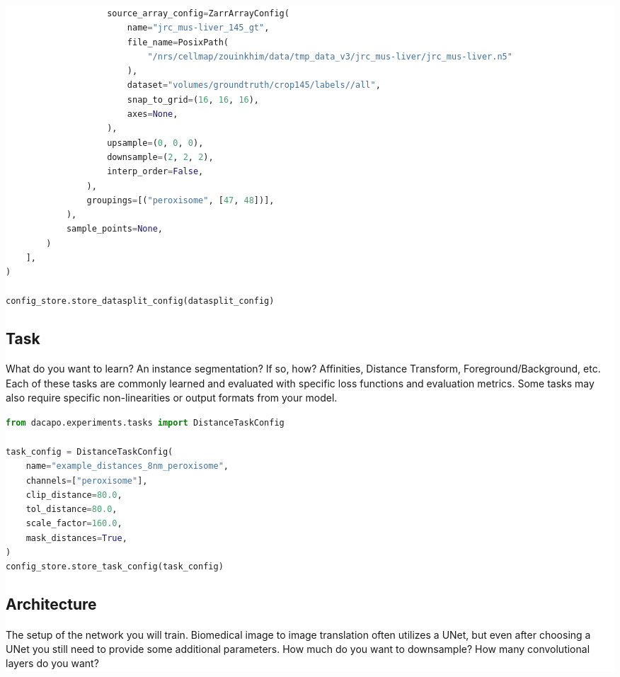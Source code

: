 ```python
                    source_array_config=ZarrArrayConfig(
                        name="jrc_mus-liver_145_gt",
                        file_name=PosixPath(
                            "/nrs/cellmap/zouinkhim/data/tmp_data_v3/jrc_mus-liver/jrc_mus-liver.n5"
                        ),
                        dataset="volumes/groundtruth/crop145/labels//all",
                        snap_to_grid=(16, 16, 16),
                        axes=None,
                    ),
                    upsample=(0, 0, 0),
                    downsample=(2, 2, 2),
                    interp_order=False,
                ),
                groupings=[("peroxisome", [47, 48])],
            ),
            sample_points=None,
        )
    ],
)

config_store.store_datasplit_config(datasplit_config)
```

## Task
What do you want to learn? An instance segmentation? If so, how? Affinities,
Distance Transform, Foreground/Background, etc. Each of these tasks are commonly learned
and evaluated with specific loss functions and evaluation metrics. Some tasks may
also require specific non-linearities or output formats from your model.


```python
from dacapo.experiments.tasks import DistanceTaskConfig

task_config = DistanceTaskConfig(
    name="example_distances_8nm_peroxisome",
    channels=["peroxisome"],
    clip_distance=80.0,
    tol_distance=80.0,
    scale_factor=160.0,
    mask_distances=True,
)
config_store.store_task_config(task_config)
```

## Architecture

The setup of the network you will train. Biomedical image to image translation often utilizes a UNet, but even after choosing a UNet you still need to provide some additional parameters. How much do you want to downsample? How many convolutional layers do you want?
